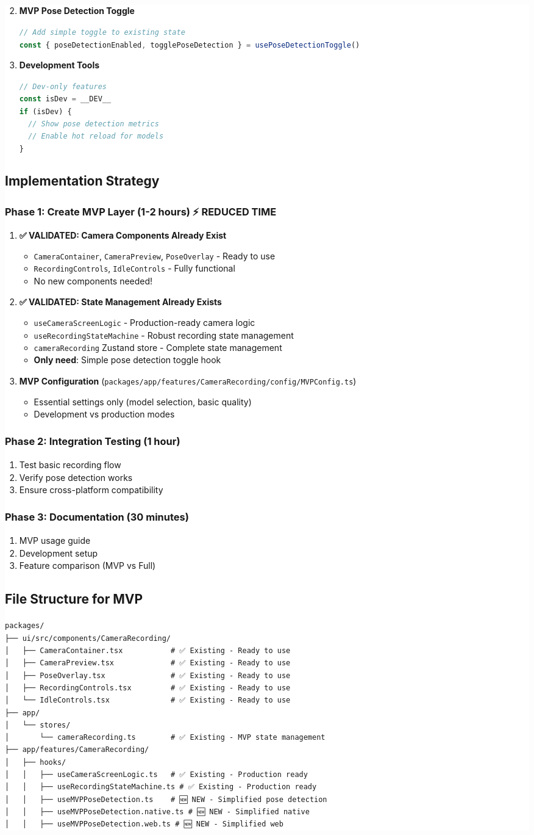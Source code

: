 2. **MVP Pose Detection Toggle**
   ```typescript
   // Add simple toggle to existing state
   const { poseDetectionEnabled, togglePoseDetection } = usePoseDetectionToggle()
   ```

3. **Development Tools**
   ```typescript
   // Dev-only features
   const isDev = __DEV__
   if (isDev) {
     // Show pose detection metrics
     // Enable hot reload for models
   }
   ```

## Implementation Strategy

### Phase 1: Create MVP Layer (1-2 hours) ⚡ **REDUCED TIME**
1. **✅ VALIDATED: Camera Components Already Exist**
   - `CameraContainer`, `CameraPreview`, `PoseOverlay` - Ready to use
   - `RecordingControls`, `IdleControls` - Fully functional
   - No new components needed!

2. **✅ VALIDATED: State Management Already Exists**
   - `useCameraScreenLogic` - Production-ready camera logic
   - `useRecordingStateMachine` - Robust recording state management
   - `cameraRecording` Zustand store - Complete state management
   - **Only need**: Simple pose detection toggle hook

3. **MVP Configuration** (`packages/app/features/CameraRecording/config/MVPConfig.ts`)
   - Essential settings only (model selection, basic quality)
   - Development vs production modes

### Phase 2: Integration Testing (1 hour)
1. Test basic recording flow
2. Verify pose detection works
3. Ensure cross-platform compatibility

### Phase 3: Documentation (30 minutes)
1. MVP usage guide
2. Development setup
3. Feature comparison (MVP vs Full)

## File Structure for MVP
```
packages/
├── ui/src/components/CameraRecording/
│   ├── CameraContainer.tsx           # ✅ Existing - Ready to use
│   ├── CameraPreview.tsx             # ✅ Existing - Ready to use  
│   ├── PoseOverlay.tsx               # ✅ Existing - Ready to use
│   ├── RecordingControls.tsx         # ✅ Existing - Ready to use
│   └── IdleControls.tsx              # ✅ Existing - Ready to use
├── app/
│   └── stores/
│       └── cameraRecording.ts        # ✅ Existing - MVP state management
├── app/features/CameraRecording/
│   ├── hooks/
│   │   ├── useCameraScreenLogic.ts   # ✅ Existing - Production ready
│   │   ├── useRecordingStateMachine.ts # ✅ Existing - Production ready
│   │   ├── useMVPPoseDetection.ts    # 🆕 NEW - Simplified pose detection
│   │   ├── useMVPPoseDetection.native.ts # 🆕 NEW - Simplified native
│   │   ├── useMVPPoseDetection.web.ts # 🆕 NEW - Simplified web
```